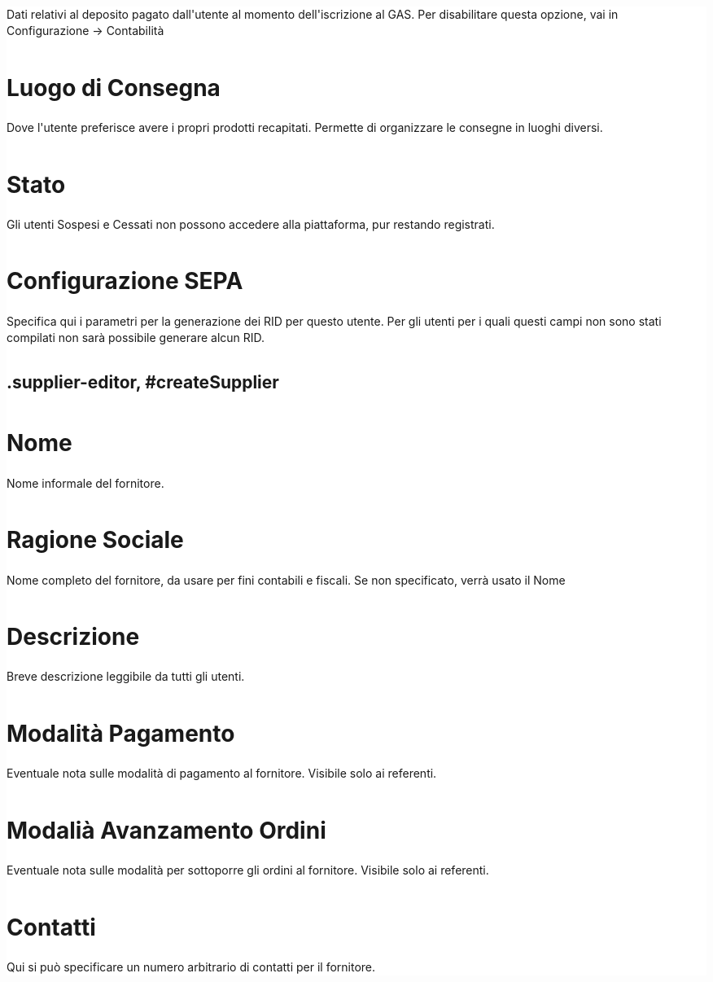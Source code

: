 Dati relativi al deposito pagato dall'utente al momento dell'iscrizione al GAS. Per disabilitare questa opzione, vai in<br>
Configurazione -> Contabilità

# Luogo di Consegna

Dove l'utente preferisce avere i propri prodotti recapitati. Permette di organizzare le consegne in luoghi diversi.

# Stato

Gli utenti Sospesi e Cessati non possono accedere alla piattaforma, pur restando registrati.

# Configurazione SEPA

Specifica qui i parametri per la generazione dei RID per questo utente. Per gli utenti per i quali questi campi non sono stati compilati non sarà possibile generare alcun RID.

## .supplier-editor, #createSupplier

# Nome

Nome informale del fornitore.

# Ragione Sociale

Nome completo del fornitore, da usare per fini contabili e fiscali. Se non specificato, verrà usato il Nome

# Descrizione

Breve descrizione leggibile da tutti gli utenti.

# Modalità Pagamento

Eventuale nota sulle modalità di pagamento al fornitore. Visibile solo ai referenti.

# Modalià Avanzamento Ordini

Eventuale nota sulle modalità per sottoporre gli ordini al fornitore. Visibile solo ai referenti.

# Contatti

Qui si può specificare un numero arbitrario di contatti per il fornitore.
